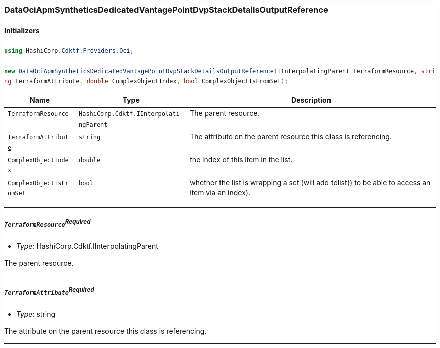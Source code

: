 

### DataOciApmSyntheticsDedicatedVantagePointDvpStackDetailsOutputReference <a name="DataOciApmSyntheticsDedicatedVantagePointDvpStackDetailsOutputReference" id="rhizo-co-terraform-provider-oci.dataOciApmSyntheticsDedicatedVantagePoint.DataOciApmSyntheticsDedicatedVantagePointDvpStackDetailsOutputReference"></a>

#### Initializers <a name="Initializers" id="rhizo-co-terraform-provider-oci.dataOciApmSyntheticsDedicatedVantagePoint.DataOciApmSyntheticsDedicatedVantagePointDvpStackDetailsOutputReference.Initializer"></a>

```csharp
using HashiCorp.Cdktf.Providers.Oci;

new DataOciApmSyntheticsDedicatedVantagePointDvpStackDetailsOutputReference(IInterpolatingParent TerraformResource, string TerraformAttribute, double ComplexObjectIndex, bool ComplexObjectIsFromSet);
```

| **Name** | **Type** | **Description** |
| --- | --- | --- |
| <code><a href="#rhizo-co-terraform-provider-oci.dataOciApmSyntheticsDedicatedVantagePoint.DataOciApmSyntheticsDedicatedVantagePointDvpStackDetailsOutputReference.Initializer.parameter.terraformResource">TerraformResource</a></code> | <code>HashiCorp.Cdktf.IInterpolatingParent</code> | The parent resource. |
| <code><a href="#rhizo-co-terraform-provider-oci.dataOciApmSyntheticsDedicatedVantagePoint.DataOciApmSyntheticsDedicatedVantagePointDvpStackDetailsOutputReference.Initializer.parameter.terraformAttribute">TerraformAttribute</a></code> | <code>string</code> | The attribute on the parent resource this class is referencing. |
| <code><a href="#rhizo-co-terraform-provider-oci.dataOciApmSyntheticsDedicatedVantagePoint.DataOciApmSyntheticsDedicatedVantagePointDvpStackDetailsOutputReference.Initializer.parameter.complexObjectIndex">ComplexObjectIndex</a></code> | <code>double</code> | the index of this item in the list. |
| <code><a href="#rhizo-co-terraform-provider-oci.dataOciApmSyntheticsDedicatedVantagePoint.DataOciApmSyntheticsDedicatedVantagePointDvpStackDetailsOutputReference.Initializer.parameter.complexObjectIsFromSet">ComplexObjectIsFromSet</a></code> | <code>bool</code> | whether the list is wrapping a set (will add tolist() to be able to access an item via an index). |

---

##### `TerraformResource`<sup>Required</sup> <a name="TerraformResource" id="rhizo-co-terraform-provider-oci.dataOciApmSyntheticsDedicatedVantagePoint.DataOciApmSyntheticsDedicatedVantagePointDvpStackDetailsOutputReference.Initializer.parameter.terraformResource"></a>

- *Type:* HashiCorp.Cdktf.IInterpolatingParent

The parent resource.

---

##### `TerraformAttribute`<sup>Required</sup> <a name="TerraformAttribute" id="rhizo-co-terraform-provider-oci.dataOciApmSyntheticsDedicatedVantagePoint.DataOciApmSyntheticsDedicatedVantagePointDvpStackDetailsOutputReference.Initializer.parameter.terraformAttribute"></a>

- *Type:* string

The attribute on the parent resource this class is referencing.

---
